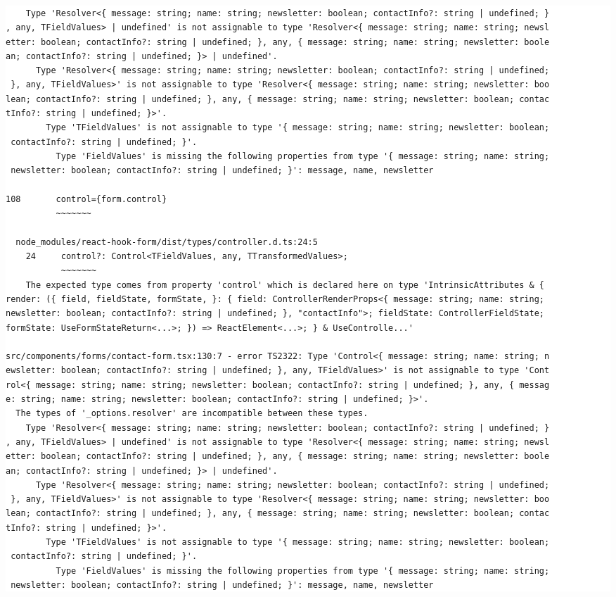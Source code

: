 ```
    Type 'Resolver<{ message: string; name: string; newsletter: boolean; contactInfo?: string | undefined; }
, any, TFieldValues> | undefined' is not assignable to type 'Resolver<{ message: string; name: string; newsl
etter: boolean; contactInfo?: string | undefined; }, any, { message: string; name: string; newsletter: boole
an; contactInfo?: string | undefined; }> | undefined'.
      Type 'Resolver<{ message: string; name: string; newsletter: boolean; contactInfo?: string | undefined;
 }, any, TFieldValues>' is not assignable to type 'Resolver<{ message: string; name: string; newsletter: boo
lean; contactInfo?: string | undefined; }, any, { message: string; name: string; newsletter: boolean; contac
tInfo?: string | undefined; }>'.
        Type 'TFieldValues' is not assignable to type '{ message: string; name: string; newsletter: boolean;
 contactInfo?: string | undefined; }'.
          Type 'FieldValues' is missing the following properties from type '{ message: string; name: string;
 newsletter: boolean; contactInfo?: string | undefined; }': message, name, newsletter

108       control={form.control}
          ~~~~~~~

  node_modules/react-hook-form/dist/types/controller.d.ts:24:5
    24     control?: Control<TFieldValues, any, TTransformedValues>;
           ~~~~~~~
    The expected type comes from property 'control' which is declared here on type 'IntrinsicAttributes & { 
render: ({ field, fieldState, formState, }: { field: ControllerRenderProps<{ message: string; name: string;
newsletter: boolean; contactInfo?: string | undefined; }, "contactInfo">; fieldState: ControllerFieldState;
formState: UseFormStateReturn<...>; }) => ReactElement<...>; } & UseControlle...'

src/components/forms/contact-form.tsx:130:7 - error TS2322: Type 'Control<{ message: string; name: string; n
ewsletter: boolean; contactInfo?: string | undefined; }, any, TFieldValues>' is not assignable to type 'Cont
rol<{ message: string; name: string; newsletter: boolean; contactInfo?: string | undefined; }, any, { messag
e: string; name: string; newsletter: boolean; contactInfo?: string | undefined; }>'.
  The types of '_options.resolver' are incompatible between these types.
    Type 'Resolver<{ message: string; name: string; newsletter: boolean; contactInfo?: string | undefined; }
, any, TFieldValues> | undefined' is not assignable to type 'Resolver<{ message: string; name: string; newsl
etter: boolean; contactInfo?: string | undefined; }, any, { message: string; name: string; newsletter: boole
an; contactInfo?: string | undefined; }> | undefined'.
      Type 'Resolver<{ message: string; name: string; newsletter: boolean; contactInfo?: string | undefined;
 }, any, TFieldValues>' is not assignable to type 'Resolver<{ message: string; name: string; newsletter: boo
lean; contactInfo?: string | undefined; }, any, { message: string; name: string; newsletter: boolean; contac
tInfo?: string | undefined; }>'.
        Type 'TFieldValues' is not assignable to type '{ message: string; name: string; newsletter: boolean;
 contactInfo?: string | undefined; }'.
          Type 'FieldValues' is missing the following properties from type '{ message: string; name: string;
 newsletter: boolean; contactInfo?: string | undefined; }': message, name, newsletter
```
